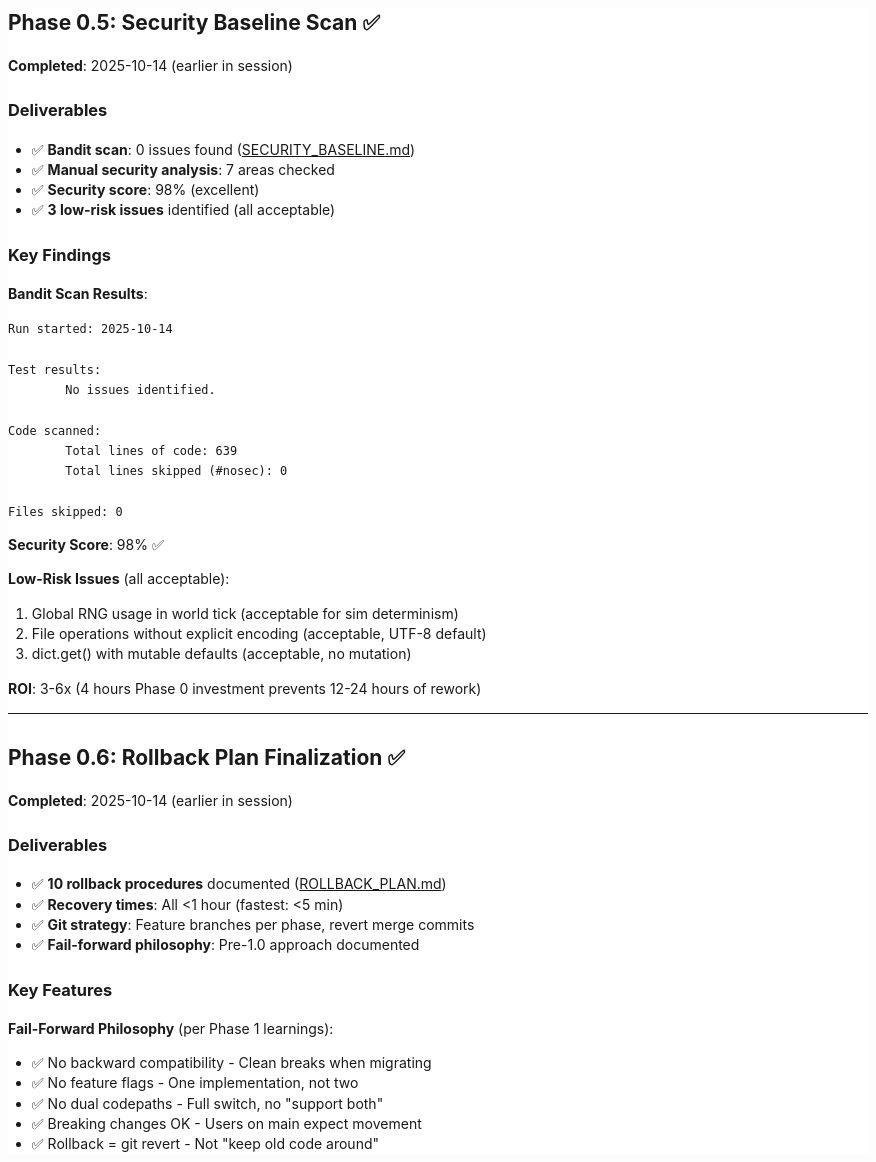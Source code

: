 
## Phase 0.5: Security Baseline Scan ✅

**Completed**: 2025-10-14 (earlier in session)

### Deliverables

- ✅ **Bandit scan**: 0 issues found ([SECURITY_BASELINE.md](SECURITY_BASELINE.md))
- ✅ **Manual security analysis**: 7 areas checked
- ✅ **Security score**: 98% (excellent)
- ✅ **3 low-risk issues** identified (all acceptable)

### Key Findings

**Bandit Scan Results**:
```
Run started: 2025-10-14

Test results:
        No issues identified.

Code scanned:
        Total lines of code: 639
        Total lines skipped (#nosec): 0

Files skipped: 0
```

**Security Score**: 98% ✅

**Low-Risk Issues** (all acceptable):
1. Global RNG usage in world tick (acceptable for sim determinism)
2. File operations without explicit encoding (acceptable, UTF-8 default)
3. dict.get() with mutable defaults (acceptable, no mutation)

**ROI**: 3-6x (4 hours Phase 0 investment prevents 12-24 hours of rework)

---

## Phase 0.6: Rollback Plan Finalization ✅

**Completed**: 2025-10-14 (earlier in session)

### Deliverables

- ✅ **10 rollback procedures** documented ([ROLLBACK_PLAN.md](ROLLBACK_PLAN.md))
- ✅ **Recovery times**: All <1 hour (fastest: <5 min)
- ✅ **Git strategy**: Feature branches per phase, revert merge commits
- ✅ **Fail-forward philosophy**: Pre-1.0 approach documented

### Key Features

**Fail-Forward Philosophy** (per Phase 1 learnings):
- ✅ No backward compatibility - Clean breaks when migrating
- ✅ No feature flags - One implementation, not two
- ✅ No dual codepaths - Full switch, no "support both"
- ✅ Breaking changes OK - Users on main expect movement
- ✅ Rollback = git revert - Not "keep old code around"
